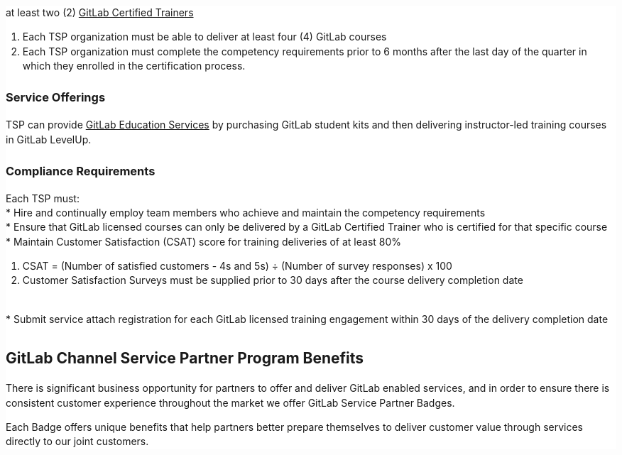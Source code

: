 

    
 at least two (2) <a href="https://about.gitlab.com/handbook/customer-success/professional-services-engineering/gitlab-certified-trainer-process/">GitLab Certified Trainers</a> 
     <ol>
     <li>     Each TSP organization must be able to deliver at least four (4) GitLab courses</li>
     <li>     Each TSP organization must complete the competency requirements prior to 6 months after the last day of the quarter in which they enrolled in the certification process.</li> 
     </ol>
     </td>
  </tr>
  <tr>
      <td>
      <h3>Service Offerings</h3>
      </td>
      <td>
      TSP can provide <a href="https://about.gitlab.com/services/education/">GitLab Education Services</a> by purchasing GitLab student kits and then delivering instructor-led training courses in GitLab LevelUp.
      </td>
  </tr>
  <tr>
     <td>
     <h3>Compliance Requirements</h3>
     </td>
     <td>
     Each TSP must:
     <br>* Hire and continually employ team members who achieve and maintain the competency requirements
     <br>* Ensure that GitLab licensed courses can only be delivered by a GitLab Certified Trainer who is certified for that specific course   
     <br>* Maintain Customer Satisfaction (CSAT) score for training deliveries of at least 80%
     <ol>
     <li>  CSAT = (Number of satisfied customers - 4s and 5s) ÷ (Number of survey responses) x 100</li>
     <li>  Customer Satisfaction Surveys must be supplied prior to 30 days after the course delivery completion date</li>
     </ol>
     <br>* Submit service attach registration for each GitLab licensed training engagement within 30 days of the delivery completion date
     </td>
  </tr>

</table>


## GitLab Channel Service Partner Program Benefits

There is significant business opportunity for partners to offer and deliver GitLab enabled services, and in order to ensure there is consistent customer experience throughout the market we offer GitLab Service Partner Badges.

Each Badge offers unique benefits that help partners better prepare themselves to deliver customer value through services directly to our joint customers. 
